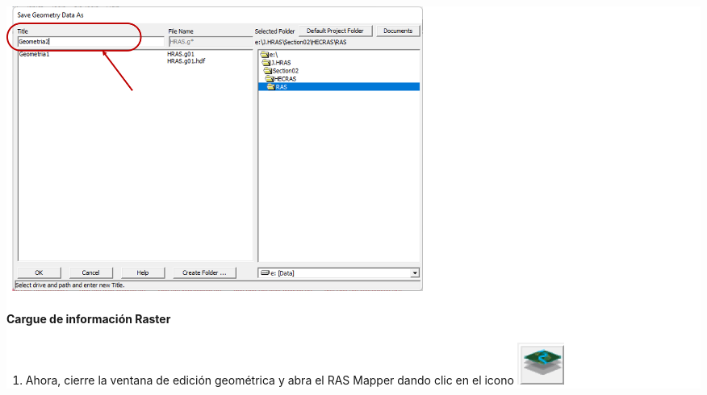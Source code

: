 <img alt="Geometry" src="Screens/Screen2.png" width="60%">
</div>

#### Cargue de información Raster

1. Ahora, cierre la ventana de edición geométrica y abra el RAS Mapper dando clic en el icono ![Icon2.png](Graph/Icon2.png)

<div align="center">